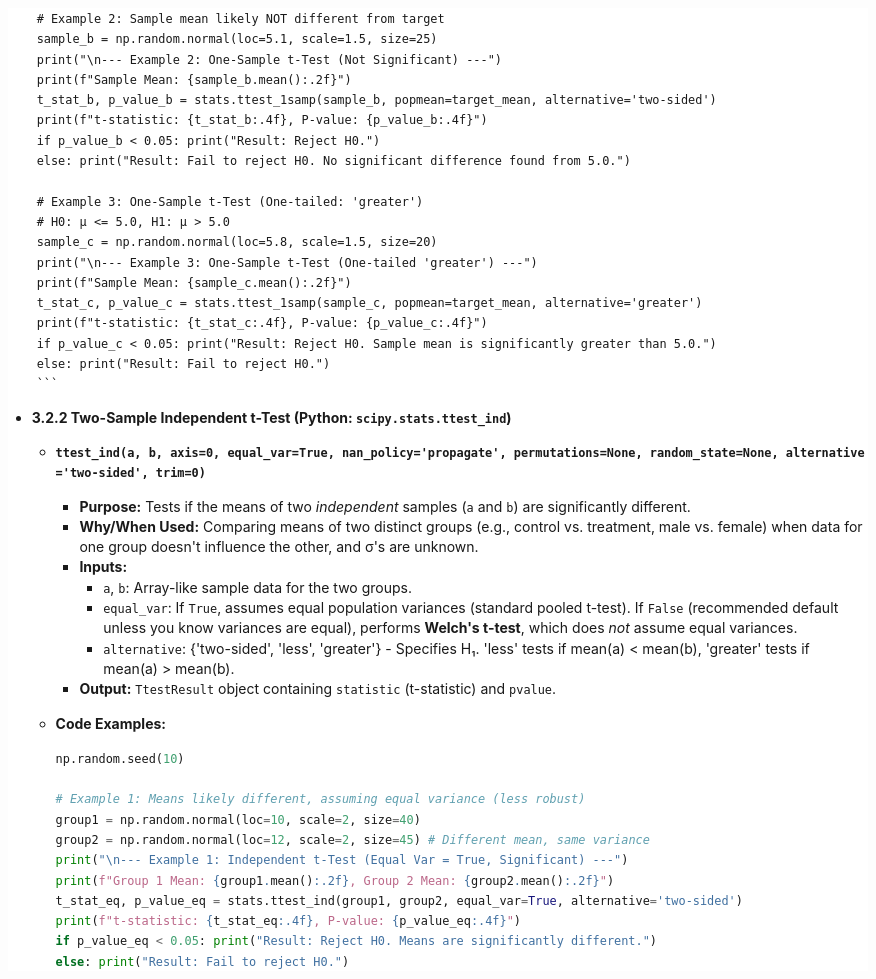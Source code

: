         # Example 2: Sample mean likely NOT different from target
        sample_b = np.random.normal(loc=5.1, scale=1.5, size=25)
        print("\n--- Example 2: One-Sample t-Test (Not Significant) ---")
        print(f"Sample Mean: {sample_b.mean():.2f}")
        t_stat_b, p_value_b = stats.ttest_1samp(sample_b, popmean=target_mean, alternative='two-sided')
        print(f"t-statistic: {t_stat_b:.4f}, P-value: {p_value_b:.4f}")
        if p_value_b < 0.05: print("Result: Reject H0.")
        else: print("Result: Fail to reject H0. No significant difference found from 5.0.")

        # Example 3: One-Sample t-Test (One-tailed: 'greater')
        # H0: µ <= 5.0, H1: µ > 5.0
        sample_c = np.random.normal(loc=5.8, scale=1.5, size=20)
        print("\n--- Example 3: One-Sample t-Test (One-tailed 'greater') ---")
        print(f"Sample Mean: {sample_c.mean():.2f}")
        t_stat_c, p_value_c = stats.ttest_1samp(sample_c, popmean=target_mean, alternative='greater')
        print(f"t-statistic: {t_stat_c:.4f}, P-value: {p_value_c:.4f}")
        if p_value_c < 0.05: print("Result: Reject H0. Sample mean is significantly greater than 5.0.")
        else: print("Result: Fail to reject H0.")
        ```

*   **3.2.2 Two-Sample Independent t-Test (Python: `scipy.stats.ttest_ind`)**

    *   **`ttest_ind(a, b, axis=0, equal_var=True, nan_policy='propagate', permutations=None, random_state=None, alternative='two-sided', trim=0)`**
        *   **Purpose:** Tests if the means of two *independent* samples (`a` and `b`) are significantly different.
        *   **Why/When Used:** Comparing means of two distinct groups (e.g., control vs. treatment, male vs. female) when data for one group doesn't influence the other, and σ's are unknown.
        *   **Inputs:**
            *   `a`, `b`: Array-like sample data for the two groups.
            *   `equal_var`: If `True`, assumes equal population variances (standard pooled t-test). If `False` (recommended default unless you know variances are equal), performs **Welch's t-test**, which does *not* assume equal variances.
            *   `alternative`: {'two-sided', 'less', 'greater'} - Specifies H₁. 'less' tests if mean(a) < mean(b), 'greater' tests if mean(a) > mean(b).
        *   **Output:** `TtestResult` object containing `statistic` (t-statistic) and `pvalue`.

    *   **Code Examples:**

        ```python
        np.random.seed(10)

        # Example 1: Means likely different, assuming equal variance (less robust)
        group1 = np.random.normal(loc=10, scale=2, size=40)
        group2 = np.random.normal(loc=12, scale=2, size=45) # Different mean, same variance
        print("\n--- Example 1: Independent t-Test (Equal Var = True, Significant) ---")
        print(f"Group 1 Mean: {group1.mean():.2f}, Group 2 Mean: {group2.mean():.2f}")
        t_stat_eq, p_value_eq = stats.ttest_ind(group1, group2, equal_var=True, alternative='two-sided')
        print(f"t-statistic: {t_stat_eq:.4f}, P-value: {p_value_eq:.4f}")
        if p_value_eq < 0.05: print("Result: Reject H0. Means are significantly different.")
        else: print("Result: Fail to reject H0.")
